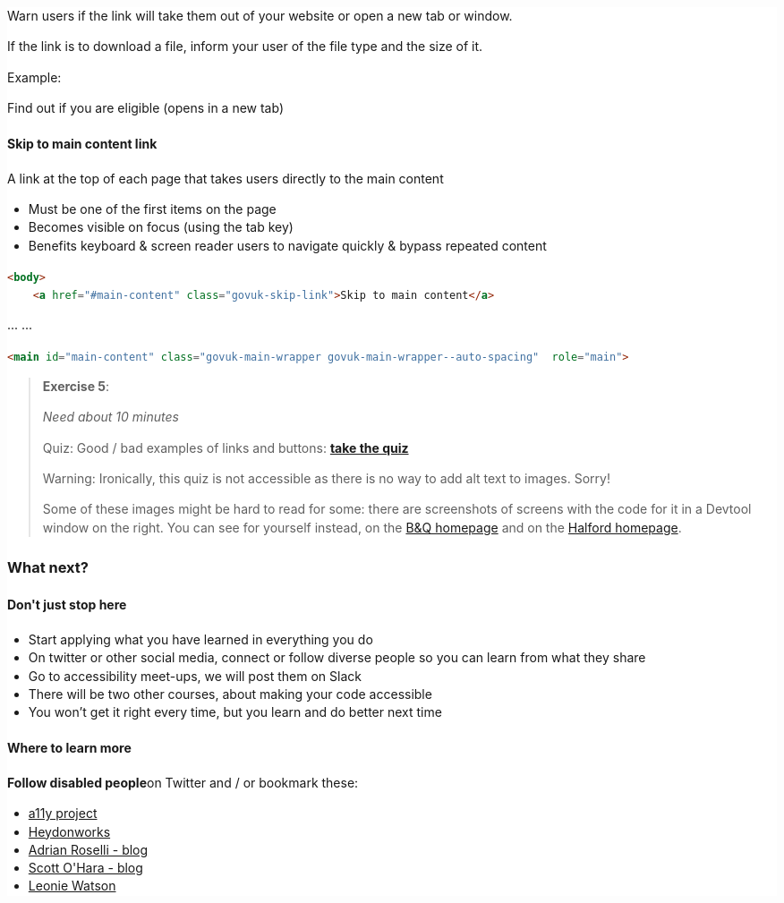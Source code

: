 Warn users if the link will take them out of your website or open a new tab or window.

If the link is to download a file, inform your user of the file type and the size of it.

Example:

Find out if you are eligible (opens in a new tab)

#### Skip to main content link

A link at the top of each page that takes users directly to the main content
- Must be one of the first items on the page
- Becomes visible on focus (using the tab key)
- Benefits keyboard & screen reader users to navigate quickly & bypass repeated content

```html
<body>
    <a href="#main-content" class="govuk-skip-link">Skip to main content</a>
```
... 
...
```html
<main id="main-content" class="govuk-main-wrapper govuk-main-wrapper--auto-spacing"  role="main">
```

> **Exercise 5**:
>
> _Need about 10 minutes_
>
> Quiz: Good / bad examples of links and buttons:  [**take the quiz**](https://forms.gle/TQpmH1FstLyZJ55j9)
>
> Warning: Ironically, this quiz is not accessible as there is no way to add alt text to images. Sorry!
>
> Some of these images might be hard to read for some: there are screenshots of screens with the code for it in a Devtool window on the right.
> You can see for yourself instead, on the [B&Q homepage](https://www.diy.com/) and on the [Halford homepage](https://www.halfords.com/).


### What next?

#### Don't just stop here

- Start applying what you have learned in everything you do
- On twitter or other social media, connect or follow diverse people so you can learn from what they share
- Go to accessibility meet-ups, we will post them on Slack
- There will be two other courses, about making your code accessible 
- You won’t get it right every time, but you learn and do better next time


#### Where to learn more

**Follow disabled people**on Twitter and / or bookmark these:
- [a11y project](https://a11yproject.com/resources)
- [Heydonworks](http://www.heydonworks.com/)
- [Adrian Roselli - blog](https://adrianroselli.com/)
- [Scott O'Hara - blog](https://www.scottohara.me/)
- [Leonie Watson](https://tink.uk/)
